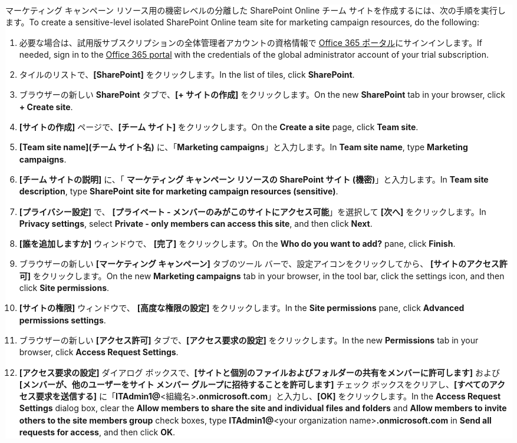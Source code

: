 <span data-ttu-id="f4994-217">マーケティング キャンペーン リソース用の機密レベルの分離した SharePoint Online チーム サイトを作成するには、次の手順を実行します。</span><span class="sxs-lookup"><span data-stu-id="f4994-217">To create a sensitive-level isolated SharePoint Online team site for marketing campaign resources, do the following:</span></span>

 
1. <span data-ttu-id="f4994-218">必要な場合は、試用版サブスクリプションの全体管理者アカウントの資格情報で [Office 365 ポータル](https://portal.office.com)にサインインします。</span><span class="sxs-lookup"><span data-stu-id="f4994-218">If needed, sign in to the [Office 365 portal](https://portal.office.com) with the credentials of the global administrator account of your trial subscription.</span></span>
    
2. <span data-ttu-id="f4994-219">タイルのリストで、**[SharePoint]** をクリックします。</span><span class="sxs-lookup"><span data-stu-id="f4994-219">In the list of tiles, click **SharePoint**.</span></span>
    
3. <span data-ttu-id="f4994-220">ブラウザーの新しい **SharePoint** タブで、**[+ サイトの作成]** をクリックします。</span><span class="sxs-lookup"><span data-stu-id="f4994-220">On the new **SharePoint** tab in your browser, click **+ Create site**.</span></span>
    
4. <span data-ttu-id="f4994-221">**[サイトの作成]** ページで、**[チーム サイト]** をクリックします。</span><span class="sxs-lookup"><span data-stu-id="f4994-221">On the **Create a site** page, click **Team site**.</span></span>
    
5. <span data-ttu-id="f4994-222">**[Team site name]\(チーム サイト名\)** に、「**Marketing campaigns**」と入力します。</span><span class="sxs-lookup"><span data-stu-id="f4994-222">In **Team site name**, type **Marketing campaigns**.</span></span>
    
6. <span data-ttu-id="f4994-223">**[チーム サイトの説明]** に、「 **マーケティング キャンペーン リソースの SharePoint サイト (機密)**」と入力します。</span><span class="sxs-lookup"><span data-stu-id="f4994-223">In **Team site description**, type **SharePoint site for marketing campaign resources (sensitive)**.</span></span>
    
7.  <span data-ttu-id="f4994-224">**[プライバシー設定]** で、 **[プライベート - メンバーのみがこのサイトにアクセス可能**」を選択して **[次へ]** をクリックします。</span><span class="sxs-lookup"><span data-stu-id="f4994-224">In **Privacy settings**, select **Private - only members can access this site**, and then click **Next**.</span></span>
    
8. <span data-ttu-id="f4994-225">**[誰を追加しますか]** ウィンドウで、 **[完了]** をクリックします。</span><span class="sxs-lookup"><span data-stu-id="f4994-225">On the **Who do you want to add?** pane, click **Finish**.</span></span>
    
9. <span data-ttu-id="f4994-226">ブラウザーの新しい **[マーケティング キャンペーン]** タブのツール バーで、設定アイコンをクリックしてから、 **[サイトのアクセス許可]** をクリックします。</span><span class="sxs-lookup"><span data-stu-id="f4994-226">On the new **Marketing campaigns** tab in your browser, in the tool bar, click the settings icon, and then click **Site permissions**.</span></span>
    
10. <span data-ttu-id="f4994-227">**[サイトの権限]** ウィンドウで、 **[高度な権限の設定]** をクリックします。</span><span class="sxs-lookup"><span data-stu-id="f4994-227">In the **Site permissions** pane, click **Advanced permissions settings**.</span></span>
    
11. <span data-ttu-id="f4994-228">ブラウザーの新しい **[アクセス許可]** タブで、**[アクセス要求の設定]** をクリックします。</span><span class="sxs-lookup"><span data-stu-id="f4994-228">In the new **Permissions** tab in your browser, click **Access Request Settings**.</span></span>
    
12. <span data-ttu-id="f4994-229">**[アクセス要求の設定]** ダイアログ ボックスで、**[サイトと個別のファイルおよびフォルダーの共有をメンバーに許可します]** および **[メンバーが、他のユーザーをサイト メンバー グループに招待することを許可します]** チェック ボックスをクリアし、**[すべてのアクセス要求を送信する]** に「**ITAdmin1@**\<組織名>**.onmicrosoft.com**」と入力し、**[OK]** をクリックします。</span><span class="sxs-lookup"><span data-stu-id="f4994-229">In the **Access Request Settings** dialog box, clear the **Allow members to share the site and individual files and folders** and **Allow members to invite others to the site members group** check boxes, type **ITAdmin1@**\<your organization name>**.onmicrosoft.com** in **Send all requests for access**, and then click **OK**.</span></span>
    
